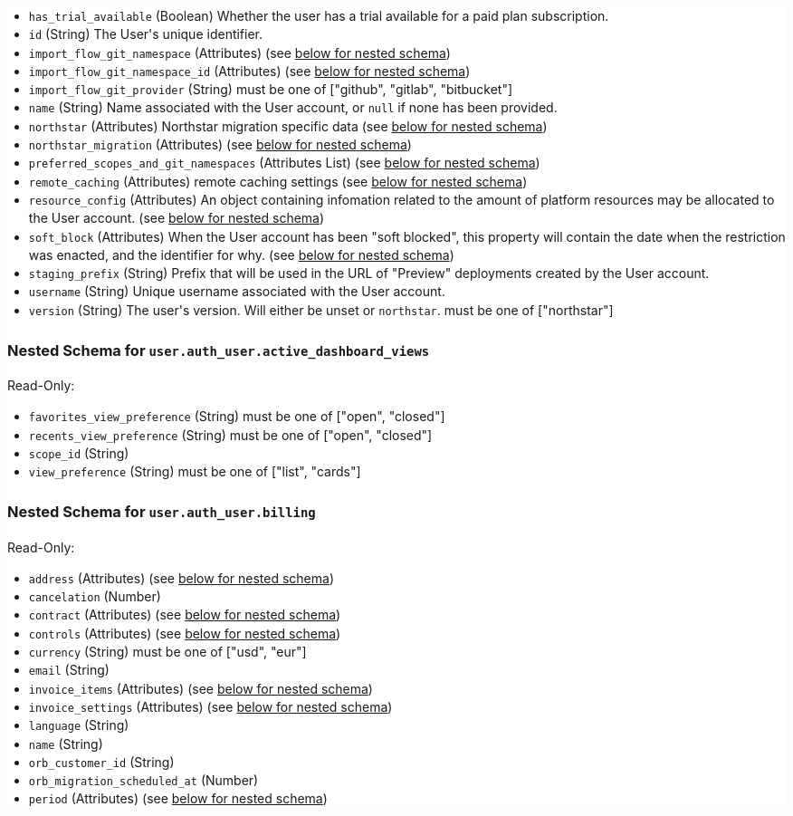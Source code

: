 - `has_trial_available` (Boolean) Whether the user has a trial available for a paid plan subscription.
- `id` (String) The User's unique identifier.
- `import_flow_git_namespace` (Attributes) (see [below for nested schema](#nestedatt--user--auth_user--import_flow_git_namespace))
- `import_flow_git_namespace_id` (Attributes) (see [below for nested schema](#nestedatt--user--auth_user--import_flow_git_namespace_id))
- `import_flow_git_provider` (String) must be one of ["github", "gitlab", "bitbucket"]
- `name` (String) Name associated with the User account, or `null` if none has been provided.
- `northstar` (Attributes) Northstar migration specific data (see [below for nested schema](#nestedatt--user--auth_user--northstar))
- `northstar_migration` (Attributes) (see [below for nested schema](#nestedatt--user--auth_user--northstar_migration))
- `preferred_scopes_and_git_namespaces` (Attributes List) (see [below for nested schema](#nestedatt--user--auth_user--preferred_scopes_and_git_namespaces))
- `remote_caching` (Attributes) remote caching settings (see [below for nested schema](#nestedatt--user--auth_user--remote_caching))
- `resource_config` (Attributes) An object containing infomation related to the amount of platform resources may be allocated to the User account. (see [below for nested schema](#nestedatt--user--auth_user--resource_config))
- `soft_block` (Attributes) When the User account has been "soft blocked", this property will contain the date when the restriction was enacted, and the identifier for why. (see [below for nested schema](#nestedatt--user--auth_user--soft_block))
- `staging_prefix` (String) Prefix that will be used in the URL of "Preview" deployments created by the User account.
- `username` (String) Unique username associated with the User account.
- `version` (String) The user's version. Will either be unset or `northstar`. must be one of ["northstar"]

<a id="nestedatt--user--auth_user--active_dashboard_views"></a>
### Nested Schema for `user.auth_user.active_dashboard_views`

Read-Only:

- `favorites_view_preference` (String) must be one of ["open", "closed"]
- `recents_view_preference` (String) must be one of ["open", "closed"]
- `scope_id` (String)
- `view_preference` (String) must be one of ["list", "cards"]


<a id="nestedatt--user--auth_user--billing"></a>
### Nested Schema for `user.auth_user.billing`

Read-Only:

- `address` (Attributes) (see [below for nested schema](#nestedatt--user--auth_user--billing--address))
- `cancelation` (Number)
- `contract` (Attributes) (see [below for nested schema](#nestedatt--user--auth_user--billing--contract))
- `controls` (Attributes) (see [below for nested schema](#nestedatt--user--auth_user--billing--controls))
- `currency` (String) must be one of ["usd", "eur"]
- `email` (String)
- `invoice_items` (Attributes) (see [below for nested schema](#nestedatt--user--auth_user--billing--invoice_items))
- `invoice_settings` (Attributes) (see [below for nested schema](#nestedatt--user--auth_user--billing--invoice_settings))
- `language` (String)
- `name` (String)
- `orb_customer_id` (String)
- `orb_migration_scheduled_at` (Number)
- `period` (Attributes) (see [below for nested schema](#nestedatt--user--auth_user--billing--period))